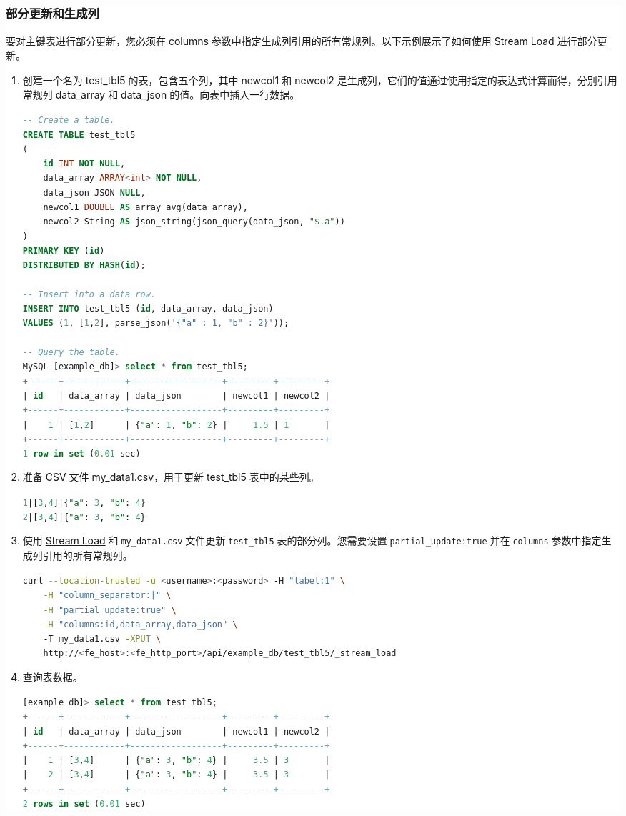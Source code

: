 ### 部分更新和生成列

要对主键表进行部分更新，您必须在 columns 参数中指定生成列引用的所有常规列。以下示例展示了如何使用 Stream Load 进行部分更新。

1. 创建一个名为 test_tbl5 的表，包含五个列，其中 newcol1 和 newcol2 是生成列，它们的值通过使用指定的表达式计算而得，分别引用常规列 data_array 和 data_json 的值。向表中插入一行数据。

   ```SQL
   -- Create a table.
   CREATE TABLE test_tbl5
   (
       id INT NOT NULL,
       data_array ARRAY<int> NOT NULL,
       data_json JSON NULL,
       newcol1 DOUBLE AS array_avg(data_array),
       newcol2 String AS json_string(json_query(data_json, "$.a"))
   )
   PRIMARY KEY (id)
   DISTRIBUTED BY HASH(id);
   
   -- Insert into a data row.
   INSERT INTO test_tbl5 (id, data_array, data_json)
   VALUES (1, [1,2], parse_json('{"a" : 1, "b" : 2}'));
   
   -- Query the table.
   MySQL [example_db]> select * from test_tbl5;
   +------+------------+------------------+---------+---------+
   | id   | data_array | data_json        | newcol1 | newcol2 |
   +------+------------+------------------+---------+---------+
   |    1 | [1,2]      | {"a": 1, "b": 2} |     1.5 | 1       |
   +------+------------+------------------+---------+---------+
   1 row in set (0.01 sec)
   ```

2. 准备 CSV 文件 my_data1.csv，用于更新 test_tbl5 表中的某些列。

   ```SQL
   1|[3,4]|{"a": 3, "b": 4}
   2|[3,4]|{"a": 3, "b": 4} 
   ```

3. 使用 [Stream Load](../../loading/StreamLoad.md) 和 `my_data1.csv` 文件更新 `test_tbl5` 表的部分列。您需要设置 `partial_update:true` 并在 `columns` 参数中指定生成列引用的所有常规列。

   ```Bash
   curl --location-trusted -u <username>:<password> -H "label:1" \
       -H "column_separator:|" \
       -H "partial_update:true" \
       -H "columns:id,data_array,data_json" \ 
       -T my_data1.csv -XPUT \
       http://<fe_host>:<fe_http_port>/api/example_db/test_tbl5/_stream_load
   ```

4. 查询表数据。

   ```SQL
   [example_db]> select * from test_tbl5;
   +------+------------+------------------+---------+---------+
   | id   | data_array | data_json        | newcol1 | newcol2 |
   +------+------------+------------------+---------+---------+
   |    1 | [3,4]      | {"a": 3, "b": 4} |     3.5 | 3       |
   |    2 | [3,4]      | {"a": 3, "b": 4} |     3.5 | 3       |
   +------+------------+------------------+---------+---------+
   2 rows in set (0.01 sec)
   ```
